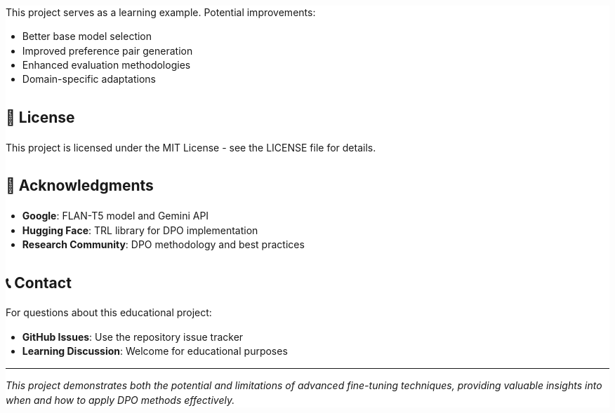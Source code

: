 This project serves as a learning example. Potential improvements:
- Better base model selection
- Improved preference pair generation
- Enhanced evaluation methodologies
- Domain-specific adaptations

## 📄 License

This project is licensed under the MIT License - see the LICENSE file for details.

## 🙏 Acknowledgments

- **Google**: FLAN-T5 model and Gemini API
- **Hugging Face**: TRL library for DPO implementation
- **Research Community**: DPO methodology and best practices

## 📞 Contact

For questions about this educational project:
- **GitHub Issues**: Use the repository issue tracker
- **Learning Discussion**: Welcome for educational purposes

---

*This project demonstrates both the potential and limitations of advanced fine-tuning techniques, providing valuable insights into when and how to apply DPO methods effectively.*